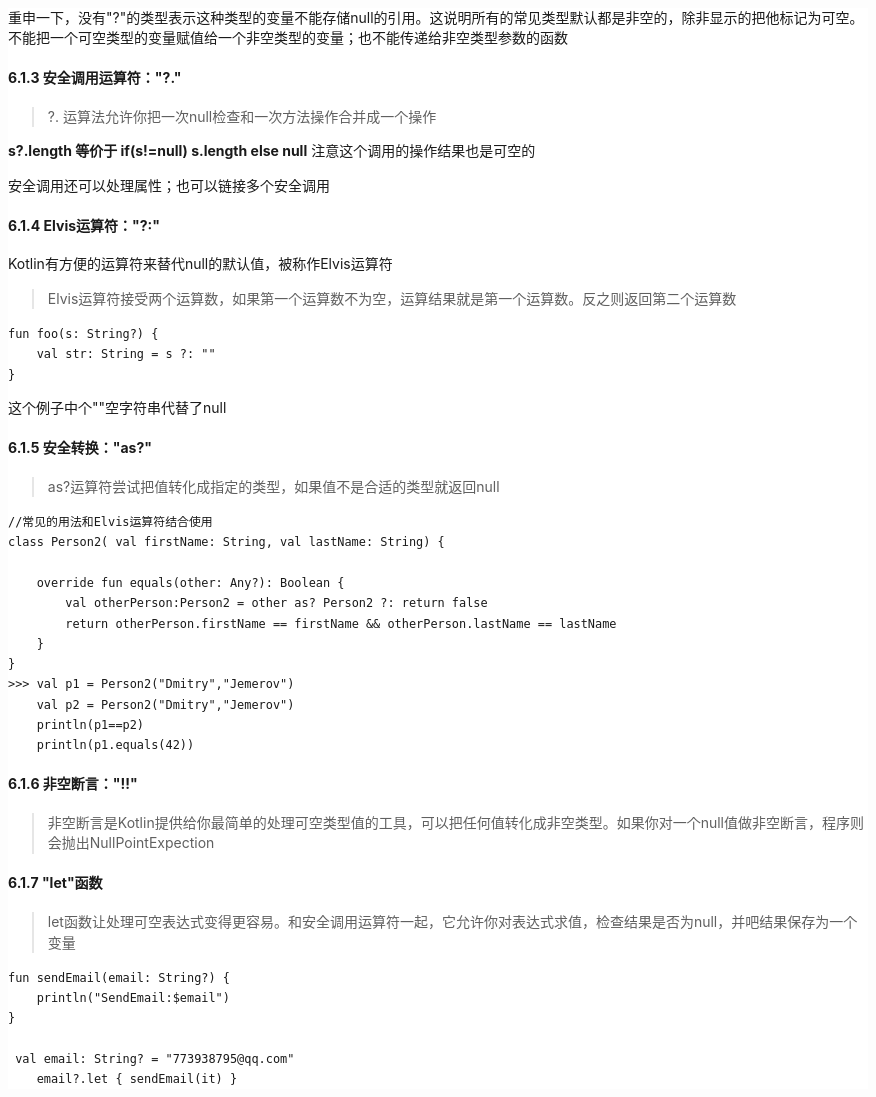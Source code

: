 重申一下，没有"?"的类型表示这种类型的变量不能存储null的引用。这说明所有的常见类型默认都是非空的，除非显示的把他标记为可空。不能把一个可空类型的变量赋值给一个非空类型的变量；也不能传递给非空类型参数的函数

#### 6.1.3 安全调用运算符："?."

> ?. 运算法允许你把一次null检查和一次方法操作合并成一个操作 

**s?.length 等价于 if(s!=null) s.length else null**
注意这个调用的操作结果也是可空的

安全调用还可以处理属性；也可以链接多个安全调用


#### 6.1.4 Elvis运算符："?:"

Kotlin有方便的运算符来替代null的默认值，被称作Elvis运算符

> Elvis运算符接受两个运算数，如果第一个运算数不为空，运算结果就是第一个运算数。反之则返回第二个运算数

```
fun foo(s: String?) {
    val str: String = s ?: ""
}
```
这个例子中个""空字符串代替了null


#### 6.1.5 安全转换："as?"

>as?运算符尝试把值转化成指定的类型，如果值不是合适的类型就返回null
```
//常见的用法和Elvis运算符结合使用
class Person2( val firstName: String, val lastName: String) {

    override fun equals(other: Any?): Boolean {
        val otherPerson:Person2 = other as? Person2 ?: return false
        return otherPerson.firstName == firstName && otherPerson.lastName == lastName
    }
}
>>> val p1 = Person2("Dmitry","Jemerov")
    val p2 = Person2("Dmitry","Jemerov")
    println(p1==p2)
    println(p1.equals(42))

```
#### 6.1.6  非空断言："!!"

> 非空断言是Kotlin提供给你最简单的处理可空类型值的工具，可以把任何值转化成非空类型。如果你对一个null值做非空断言，程序则会抛出NullPointExpection


#### 6.1.7 "let"函数
> let函数让处理可空表达式变得更容易。和安全调用运算符一起，它允许你对表达式求值，检查结果是否为null，并吧结果保存为一个变量

```
fun sendEmail(email: String?) {
    println("SendEmail:$email")
}

 val email: String? = "773938795@qq.com"
    email?.let { sendEmail(it) }
```
